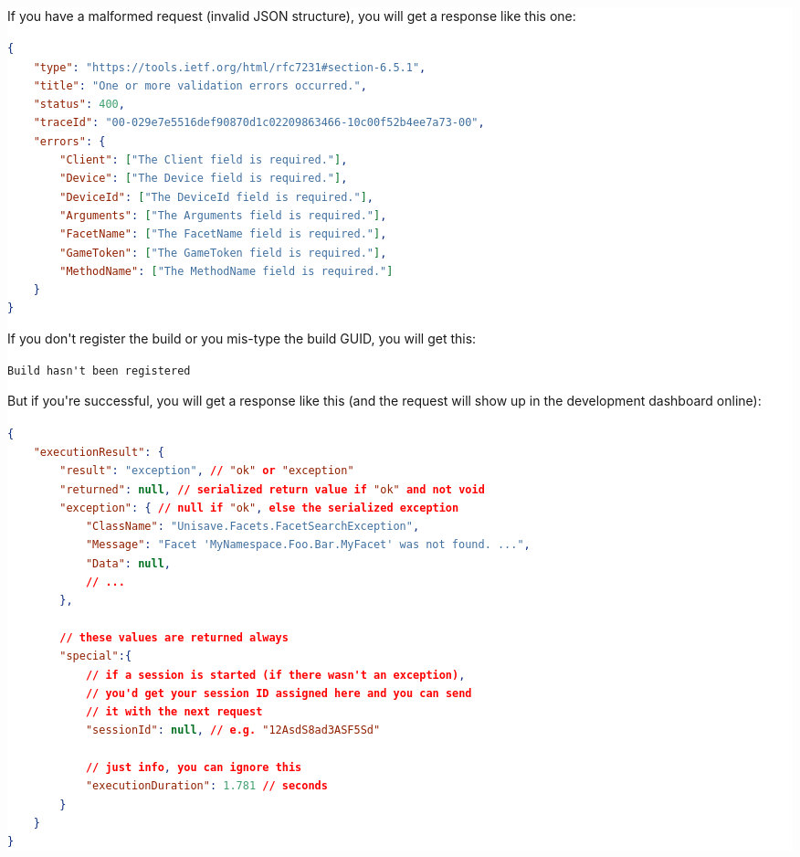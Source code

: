 If you have a malformed request (invalid JSON structure), you will get a response like this one:

```json
{
    "type": "https://tools.ietf.org/html/rfc7231#section-6.5.1",
    "title": "One or more validation errors occurred.",
    "status": 400,
    "traceId": "00-029e7e5516def90870d1c02209863466-10c00f52b4ee7a73-00",
    "errors": {
        "Client": ["The Client field is required."],
        "Device": ["The Device field is required."],
        "DeviceId": ["The DeviceId field is required."],
        "Arguments": ["The Arguments field is required."],
        "FacetName": ["The FacetName field is required."],
        "GameToken": ["The GameToken field is required."],
        "MethodName": ["The MethodName field is required."]
    }
}
```

If you don't register the build or you mis-type the build GUID, you will get this:

```
Build hasn't been registered
```

But if you're successful, you will get a response like this (and the request will show up in the development dashboard online):

```json
{
    "executionResult": {
        "result": "exception", // "ok" or "exception"
        "returned": null, // serialized return value if "ok" and not void
        "exception": { // null if "ok", else the serialized exception
            "ClassName": "Unisave.Facets.FacetSearchException",
            "Message": "Facet 'MyNamespace.Foo.Bar.MyFacet' was not found. ...",
            "Data": null,
            // ...
        },

        // these values are returned always
        "special":{
            // if a session is started (if there wasn't an exception),
            // you'd get your session ID assigned here and you can send
            // it with the next request
            "sessionId": null, // e.g. "12AsdS8ad3ASF5Sd"

            // just info, you can ignore this
            "executionDuration": 1.781 // seconds
        }
    }
}
```
